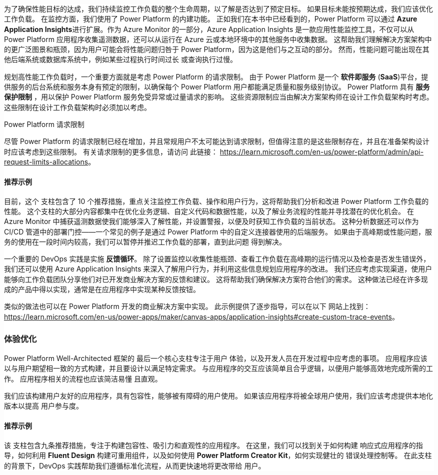 <st c="24127">为了确保性能目标的达成，我们持续监控工作负载的整个生命周期，以了解是否达到了预定目标。</st> <st c="24307">如果目标未能按预期达成，我们应该优化工作负载。</st> <st c="24382">在监控方面，我们使用了 Power Platform 的内建功能。</st> <st c="24456">正如我们在本书中已经看到的，Power Platform 可以通过</st> **<st c="24533">Azure Application Insights</st>**<st c="24559">进行扩展。作为 Azure Monitor 的一部分，Azure Application Insights 是一款应用性能监控工具，不仅可以从 Power Platform 应用程序收集遥测数据，还可以从运行在 Azure 云或本地环境中的其他服务中收集数据。</st> <st c="24594">这帮助我们理解解决方案架构中的更广泛图景和瓶颈，因为用户可能会将性能问题归咎于 Power Platform，因为这是他们与之互动的部分。</st> <st c="24854">然而，性能问题可能出现在其他后端系统或数据库系统中，例如某些过程执行时间过长</st> <st c="25044">或查询执行过慢。</st>

<st c="25203">规划高性能工作负载时，一个重要方面就是考虑 Power Platform 的请求限制。</st> <st c="25321">由于 Power Platform</st> <st c="25338">是一个</st> **<st c="25344">软件即服务</st>** <st c="25365">(</st>**<st c="25367">SaaS</st>**<st c="25371">)平台，提供服务的后台系统和服务本身有预定的限制，以确保每个 Power Platform 用户都能满足质量和服务级别协议。</st> <st c="25565">Power Platform 具有</st> **<st c="25584">服务保护限制</st>** <st c="25614">，用以保护 Power Platform 服务免受异常或过量请求的影响。</st> <st c="25623">这些资源限制应当由解决方案架构师在设计工作负载架构时考虑。</st> <st c="25711">这些限制在设计工作负载架构时必须加以考虑。</st>

<st c="25834">Power Platform 请求限制</st>

<st c="25864">尽管</st> <st c="25873">Power Platform 的请求限制已经在增加，并且常规用户不太可能达到请求限制，但值得注意的是这些限制存在，并且在准备架构设计时应该考虑到这些限制。</st> <st c="26112">有关请求限制的更多信息，请访问</st> <st c="26167">此链接：</st> [<st c="26173">https://learn.microsoft.com/en-us/power-platform/admin/api-request-limits-allocations</st>](https://learn.microsoft.com/en-us/power-platform/admin/api-request-limits-allocations)<st c="26258">。</st>

#### <st c="26259">推荐示例</st>

<st c="26283">目前，这个</st> <st c="26299">支柱包含了 10 个推荐措施，重点关注监控工作负载、操作和用户行为，这将帮助我们分析和改进 Power Platform 工作负载的性能。</st> <st c="26492">这个支柱的大部分内容都集中在优化业务逻辑、自定义代码和数据性能，以及了解业务流程的性能并寻找潜在的优化机会。</st> <st c="26717">在 Azure Monitor 中捕获遥测数据使我们能够深入了解性能，并设置警报，以便及时获知工作负载的当前状态。</st> <st c="26878">这种分析数据还可以作为 CI/CD 管道中的部署门控——一个常见的例子是通过 Power Platform 中的自定义连接器使用的后端服务。</st> <st c="27078">如果由于高峰期或性能问题，服务的使用在一段时间内较高，我们可以暂停并推迟工作负载的部署，直到此问题</st> <st c="27241">得到解决。</st>

<st c="27255">一个重要的 DevOps 实践是实施</st> <st c="27302">**反馈循环**</st><st c="27306">。</st> <st c="27319">除了设置监控以收集性能瓶颈、查看工作负载在高峰期的运行情况以及检查是否发生错误外，我们还可以使用 Azure Application Insights 来深入了解用户行为，并利用这些信息规划应用程序的改进。</st> <st c="27612">我们还应考虑实现渠道，使用户能够向工作负载团队分享他们对已开发商业解决方案的反馈和建议。</st> <st c="27795">这将帮助我们确保解决方案符合他们的需求。</st> <st c="27872">这种做法已经在许多现成的产品中得以实现，通常是在应用程序中实现某种反馈按钮。</st>

<st c="28004">类似的做法也可以在 Power Platform 开发的商业解决方案中实现。</st> <st c="28102">此示例提供了逐步指导，可以在以下</st> <st c="28169">网站上找到：</st> [<st c="28178">https://learn.microsoft.com/en-us/power-apps/maker/canvas-apps/application-insights#create-custom-trace-events</st>](https://learn.microsoft.com/en-us/power-apps/maker/canvas-apps/application-insights#create-custom-trace-events)<st c="28288">。</st>

### <st c="28289">体验优化</st>

<st c="28313">Power Platform Well-Architected 框架的</st> <st c="28318">最后一个核心支柱专注于用户</st> <st c="28411">体验，以及开发人员在开发过程中应考虑的事项。</st> <st c="28479">应用程序应该以与用户期望相一致的方式构建，并且要设计以满足特定需求。</st> <st c="28621">与应用程序的交互应该简单且合乎逻辑，以便用户能够高效地完成所需的工作。</st> <st c="28749">应用程序相关的流程也应该简洁易懂</st> <st c="28814">且直观。</st>

<st c="28828">我们应该构建用户友好的应用程序，具有包容性，能够被有障碍的用户使用。</st> <st c="28935">如果该应用程序将被全球用户使用，我们应该考虑提供本地化版本以提高</st> <st c="29046">用户参与度。</st>

#### <st c="29062">推荐示例</st>

<st c="29086">该</st> <st c="29092">支柱包含九条推荐措施，专注于构建包容性、吸引力和直观性的应用程序。</st> <st c="29216">在这里，我们可以找到关于如何构建</st> <st c="29260">响应式应用程序的指导，如何利用</st> **<st c="29335">Fluent Design</st>** <st c="29348">构建可重用组件，以及如何使用</st> **<st c="29359">Power Platform Creator Kit</st>**<st c="29385">，如何实现健壮的</st> <st c="29410">错误处理控制等。</st> <st c="29446">在此支柱的背景下，DevOps 实践帮助我们遵循标准化流程，从而更快速地将更改带给</st> <st c="29586">用户。</st>
